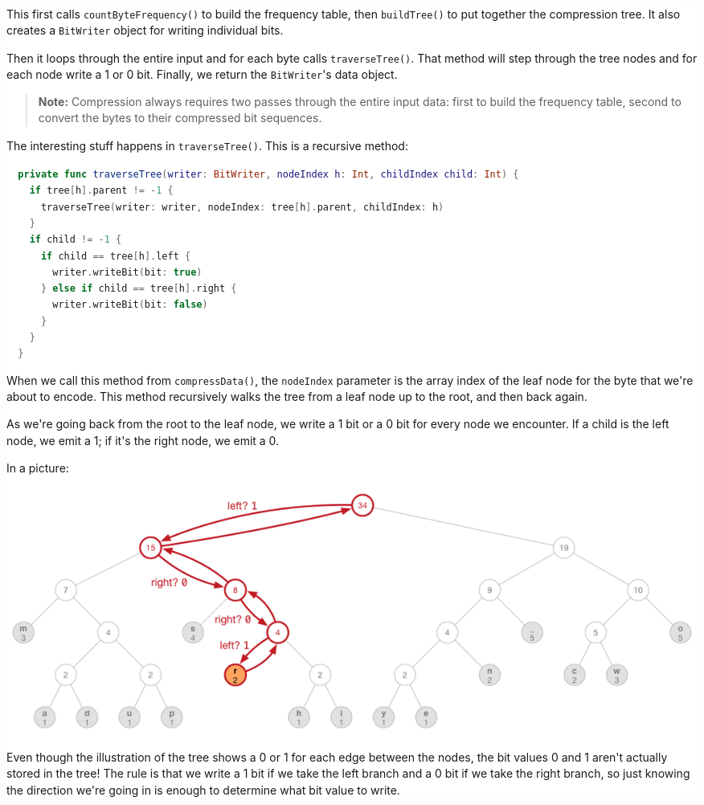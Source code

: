 This first calls `countByteFrequency()` to build the frequency table, then `buildTree()` to put together the compression tree. It also creates a `BitWriter` object for writing individual bits. 

Then it loops through the entire input and for each byte calls `traverseTree()`. That method will step through the tree nodes and for each node write a 1 or 0 bit. Finally, we return the `BitWriter`'s data object.

> **Note:** Compression always requires two passes through the entire input data: first to build the frequency table, second to convert the bytes to their compressed bit sequences.

The interesting stuff happens in `traverseTree()`. This is a recursive method:

```swift
  private func traverseTree(writer: BitWriter, nodeIndex h: Int, childIndex child: Int) {
    if tree[h].parent != -1 {
      traverseTree(writer: writer, nodeIndex: tree[h].parent, childIndex: h)
    }
    if child != -1 {
      if child == tree[h].left {
        writer.writeBit(bit: true)
      } else if child == tree[h].right {
        writer.writeBit(bit: false)
      }
    }
  }
```

When we call this method from `compressData()`, the `nodeIndex` parameter is the array index of the leaf node for the byte that we're about to encode. This method recursively walks the tree from a leaf node up to the root, and then back again. 

As we're going back from the root to the leaf node, we write a 1 bit or a 0 bit for every node we encounter. If a child is the left node, we emit a 1; if it's the right node, we emit a 0.

In a picture:

![How compression works](Images/Compression.png)

Even though the illustration of the tree shows a 0 or 1 for each edge between the nodes, the bit values 0 and 1 aren't actually stored in the tree! The rule is that we write a 1 bit if we take the left branch and a 0 bit if we take the right branch, so just knowing the direction we're going in is enough to determine what bit value to write.

